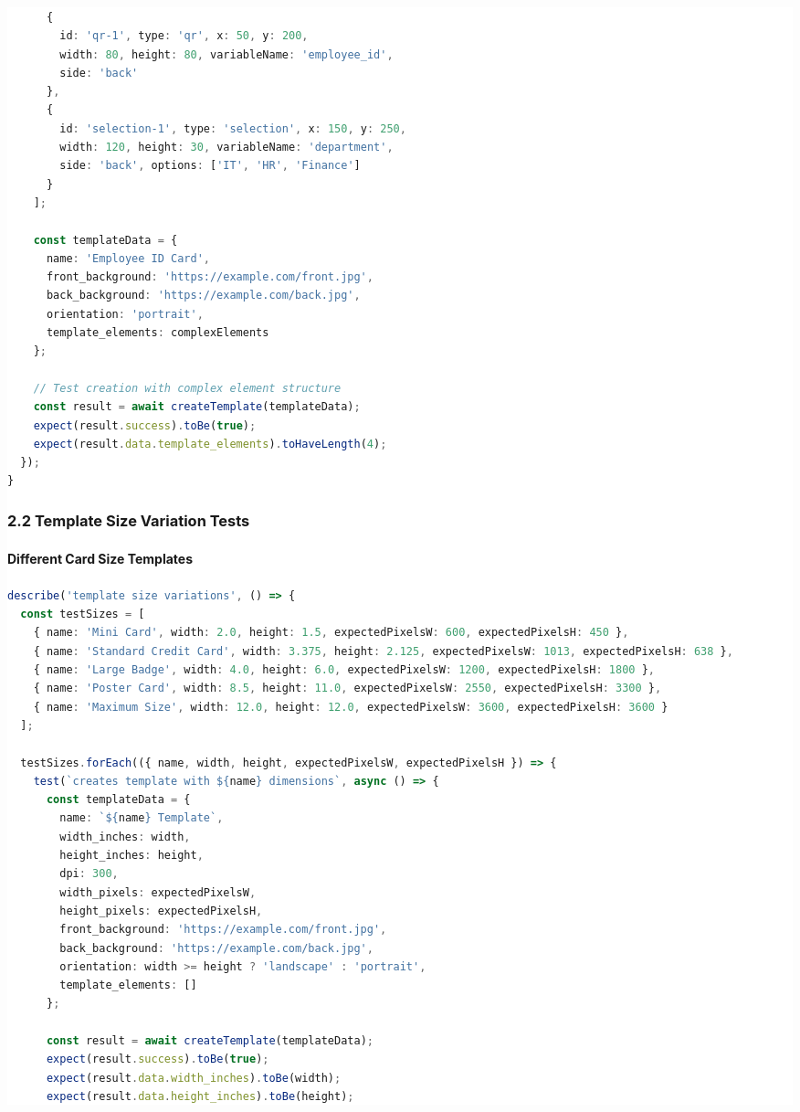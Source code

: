 ```typescript
      {
        id: 'qr-1', type: 'qr', x: 50, y: 200,
        width: 80, height: 80, variableName: 'employee_id',
        side: 'back'
      },
      {
        id: 'selection-1', type: 'selection', x: 150, y: 250,
        width: 120, height: 30, variableName: 'department',
        side: 'back', options: ['IT', 'HR', 'Finance']
      }
    ];

    const templateData = {
      name: 'Employee ID Card',
      front_background: 'https://example.com/front.jpg',
      back_background: 'https://example.com/back.jpg',
      orientation: 'portrait',
      template_elements: complexElements
    };

    // Test creation with complex element structure
    const result = await createTemplate(templateData);
    expect(result.success).toBe(true);
    expect(result.data.template_elements).toHaveLength(4);
  });
}
```

### **2.2 Template Size Variation Tests**

#### **Different Card Size Templates**
```typescript
describe('template size variations', () => {
  const testSizes = [
    { name: 'Mini Card', width: 2.0, height: 1.5, expectedPixelsW: 600, expectedPixelsH: 450 },
    { name: 'Standard Credit Card', width: 3.375, height: 2.125, expectedPixelsW: 1013, expectedPixelsH: 638 },
    { name: 'Large Badge', width: 4.0, height: 6.0, expectedPixelsW: 1200, expectedPixelsH: 1800 },
    { name: 'Poster Card', width: 8.5, height: 11.0, expectedPixelsW: 2550, expectedPixelsH: 3300 },
    { name: 'Maximum Size', width: 12.0, height: 12.0, expectedPixelsW: 3600, expectedPixelsH: 3600 }
  ];

  testSizes.forEach(({ name, width, height, expectedPixelsW, expectedPixelsH }) => {
    test(`creates template with ${name} dimensions`, async () => {
      const templateData = {
        name: `${name} Template`,
        width_inches: width,
        height_inches: height,
        dpi: 300,
        width_pixels: expectedPixelsW,
        height_pixels: expectedPixelsH,
        front_background: 'https://example.com/front.jpg',
        back_background: 'https://example.com/back.jpg',
        orientation: width >= height ? 'landscape' : 'portrait',
        template_elements: []
      };

      const result = await createTemplate(templateData);
      expect(result.success).toBe(true);
      expect(result.data.width_inches).toBe(width);
      expect(result.data.height_inches).toBe(height);
```